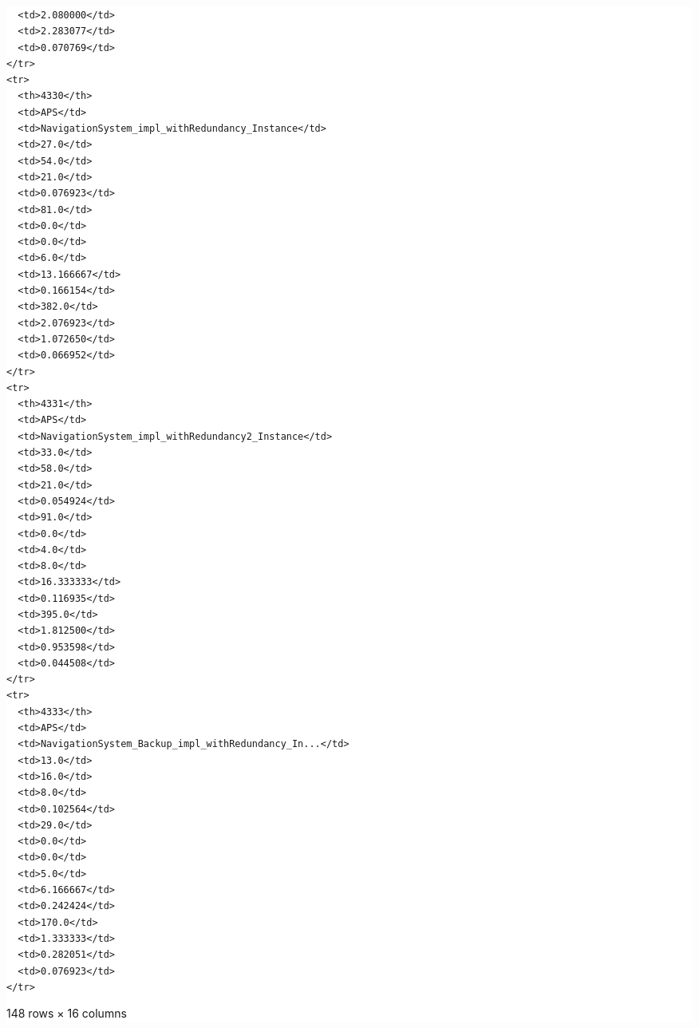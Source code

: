       <td>2.080000</td>
      <td>2.283077</td>
      <td>0.070769</td>
    </tr>
    <tr>
      <th>4330</th>
      <td>APS</td>
      <td>NavigationSystem_impl_withRedundancy_Instance</td>
      <td>27.0</td>
      <td>54.0</td>
      <td>21.0</td>
      <td>0.076923</td>
      <td>81.0</td>
      <td>0.0</td>
      <td>0.0</td>
      <td>6.0</td>
      <td>13.166667</td>
      <td>0.166154</td>
      <td>382.0</td>
      <td>2.076923</td>
      <td>1.072650</td>
      <td>0.066952</td>
    </tr>
    <tr>
      <th>4331</th>
      <td>APS</td>
      <td>NavigationSystem_impl_withRedundancy2_Instance</td>
      <td>33.0</td>
      <td>58.0</td>
      <td>21.0</td>
      <td>0.054924</td>
      <td>91.0</td>
      <td>0.0</td>
      <td>4.0</td>
      <td>8.0</td>
      <td>16.333333</td>
      <td>0.116935</td>
      <td>395.0</td>
      <td>1.812500</td>
      <td>0.953598</td>
      <td>0.044508</td>
    </tr>
    <tr>
      <th>4333</th>
      <td>APS</td>
      <td>NavigationSystem_Backup_impl_withRedundancy_In...</td>
      <td>13.0</td>
      <td>16.0</td>
      <td>8.0</td>
      <td>0.102564</td>
      <td>29.0</td>
      <td>0.0</td>
      <td>0.0</td>
      <td>5.0</td>
      <td>6.166667</td>
      <td>0.242424</td>
      <td>170.0</td>
      <td>1.333333</td>
      <td>0.282051</td>
      <td>0.076923</td>
    </tr>
  </tbody>
</table>
<p>148 rows × 16 columns</p>